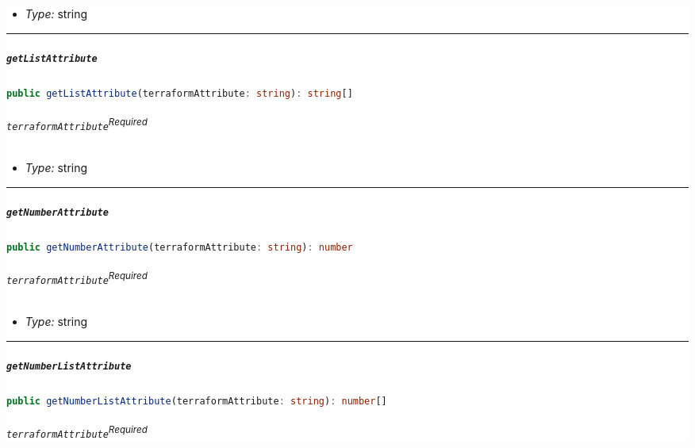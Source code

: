 - *Type:* string

---

##### `getListAttribute` <a name="getListAttribute" id="rhizo-co-terraform-provider-oci.dataOciApigatewayUsagePlans.DataOciApigatewayUsagePlansUsagePlanCollectionItemsEntitlementsOutputReference.getListAttribute"></a>

```typescript
public getListAttribute(terraformAttribute: string): string[]
```

###### `terraformAttribute`<sup>Required</sup> <a name="terraformAttribute" id="rhizo-co-terraform-provider-oci.dataOciApigatewayUsagePlans.DataOciApigatewayUsagePlansUsagePlanCollectionItemsEntitlementsOutputReference.getListAttribute.parameter.terraformAttribute"></a>

- *Type:* string

---

##### `getNumberAttribute` <a name="getNumberAttribute" id="rhizo-co-terraform-provider-oci.dataOciApigatewayUsagePlans.DataOciApigatewayUsagePlansUsagePlanCollectionItemsEntitlementsOutputReference.getNumberAttribute"></a>

```typescript
public getNumberAttribute(terraformAttribute: string): number
```

###### `terraformAttribute`<sup>Required</sup> <a name="terraformAttribute" id="rhizo-co-terraform-provider-oci.dataOciApigatewayUsagePlans.DataOciApigatewayUsagePlansUsagePlanCollectionItemsEntitlementsOutputReference.getNumberAttribute.parameter.terraformAttribute"></a>

- *Type:* string

---

##### `getNumberListAttribute` <a name="getNumberListAttribute" id="rhizo-co-terraform-provider-oci.dataOciApigatewayUsagePlans.DataOciApigatewayUsagePlansUsagePlanCollectionItemsEntitlementsOutputReference.getNumberListAttribute"></a>

```typescript
public getNumberListAttribute(terraformAttribute: string): number[]
```

###### `terraformAttribute`<sup>Required</sup> <a name="terraformAttribute" id="rhizo-co-terraform-provider-oci.dataOciApigatewayUsagePlans.DataOciApigatewayUsagePlansUsagePlanCollectionItemsEntitlementsOutputReference.getNumberListAttribute.parameter.terraformAttribute"></a>
